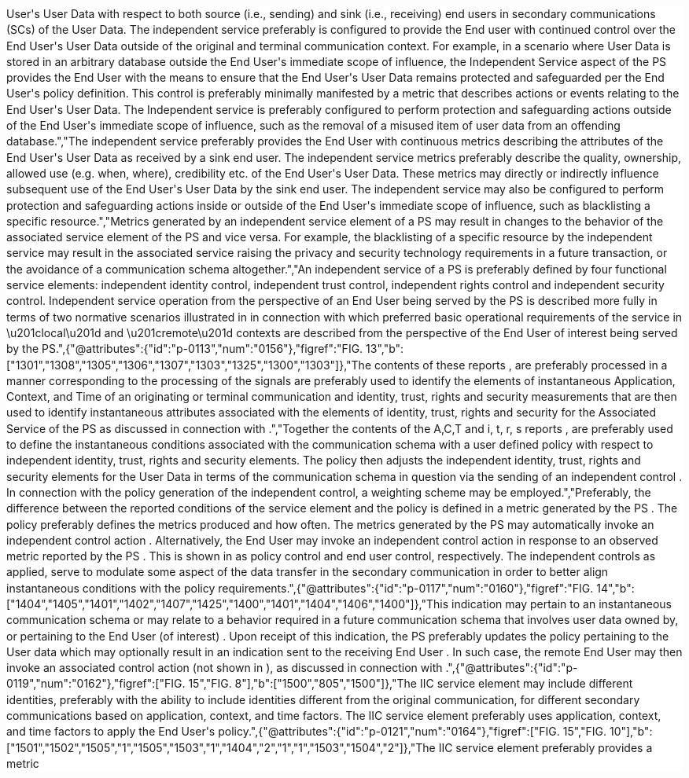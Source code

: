 User's User Data with respect to both source (i.e., sending) and sink (i.e., receiving) end users in secondary communications (SCs) of the User Data. The independent service preferably is configured to provide the End user with continued control over the End User's User Data outside of the original and terminal communication context. For example, in a scenario where User Data is stored in an arbitrary database outside the End User's immediate scope of influence, the Independent Service aspect of the PS provides the End User with the means to ensure that the End User's User Data remains protected and safeguarded per the End User's policy definition. This control is preferably minimally manifested by a metric that describes actions or events relating to the End User's User Data. The Independent service is preferably configured to perform protection and safeguarding actions outside of the End User's immediate scope of influence, such as the removal of a misused item of user data from an offending database.","The independent service preferably provides the End User with continuous metrics describing the attributes of the End User's User Data as received by a sink end user. The independent service metrics preferably describe the quality, ownership, allowed use (e.g. when, where), credibility etc. of the End User's User Data. These metrics may directly or indirectly influence subsequent use of the End User's User Data by the sink end user. The independent service may also be configured to perform protection and safeguarding actions inside or outside of the End User's immediate scope of influence, such as blacklisting a specific resource.","Metrics generated by an independent service element  of a PS  may result in changes to the behavior of the associated service element  of the PS and vice versa. For example, the blacklisting of a specific resource by the independent service may result in the associated service raising the privacy and security technology requirements in a future transaction, or the avoidance of a communication schema altogether.","An independent service of a PS is preferably defined by four functional service elements: independent identity control, independent trust control, independent rights control and independent security control. Independent service operation from the perspective of an End User being served by the PS is described more fully in terms of two normative scenarios illustrated in  in connection with which preferred basic operational requirements of the service in \u201clocal\u201d and \u201cremote\u201d contexts are described from the perspective of the End User of interest being served by the PS.",{"@attributes":{"id":"p-0113","num":"0156"},"figref":"FIG. 13","b":["1301","1308","1305","1306","1307","1303","1325","1300","1303"]},"The contents of these reports ,  are preferably processed in a manner corresponding to the processing of the signals  are preferably used to identify the elements of instantaneous Application, Context, and Time of an originating or terminal communication and identity, trust, rights and security measurements  that are then used to identify instantaneous attributes associated with the elements of identity, trust, rights and security for the Associated Service of the PS  as discussed in connection with .","Together the contents of the A,C,T and i, t, r, s reports ,  are preferably used to define the instantaneous conditions associated with the communication schema  with a user defined policy  with respect to independent identity, trust, rights and security elements. The policy  then adjusts the independent identity, trust, rights and security elements for the User Data in terms of the communication schema  in question via the sending of an independent control . In connection with the policy generation of the independent control, a weighting scheme may be employed.","Preferably, the difference between the reported conditions of the service element and the policy is defined in a metric generated by the PS . The policy preferably defines the metrics produced and how often. The metrics generated by the PS  may automatically invoke an independent control action . Alternatively, the End User  may invoke an independent control action  in response to an observed metric reported by the PS . This is shown in  as policy control and end user control, respectively. The independent controls  as applied, serve to modulate some aspect of the data transfer in the secondary communication  in order to better align instantaneous conditions with the policy  requirements.",{"@attributes":{"id":"p-0117","num":"0160"},"figref":"FIG. 14","b":["1404","1405","1401","1402","1407","1425","1400","1401","1404","1406","1400"]},"This indication may pertain to an instantaneous communication schema or may relate to a behavior required in a future communication schema  that involves user data  owned by, or pertaining to the End User (of interest) . Upon receipt of this indication, the PS preferably updates the policy  pertaining to the User data  which may optionally result in an indication sent to the receiving End User . In such case, the remote End User may then invoke an associated control action (not shown in ), as discussed in connection with .",{"@attributes":{"id":"p-0119","num":"0162"},"figref":["FIG. 15","FIG. 8"],"b":["1500","805","1500"]},"The IIC service element may include different identities, preferably with the ability to include identities different from the original communication, for different secondary communications based on application, context, and time factors. The IIC service element  preferably uses application, context, and time factors to apply the End User's policy.",{"@attributes":{"id":"p-0121","num":"0164"},"figref":["FIG. 15","FIG. 10"],"b":["1501","1502","1505","1","1505","1503","1","1404","2","1","1","1503","1504","2"]},"The IIC service element  preferably provides a metric
